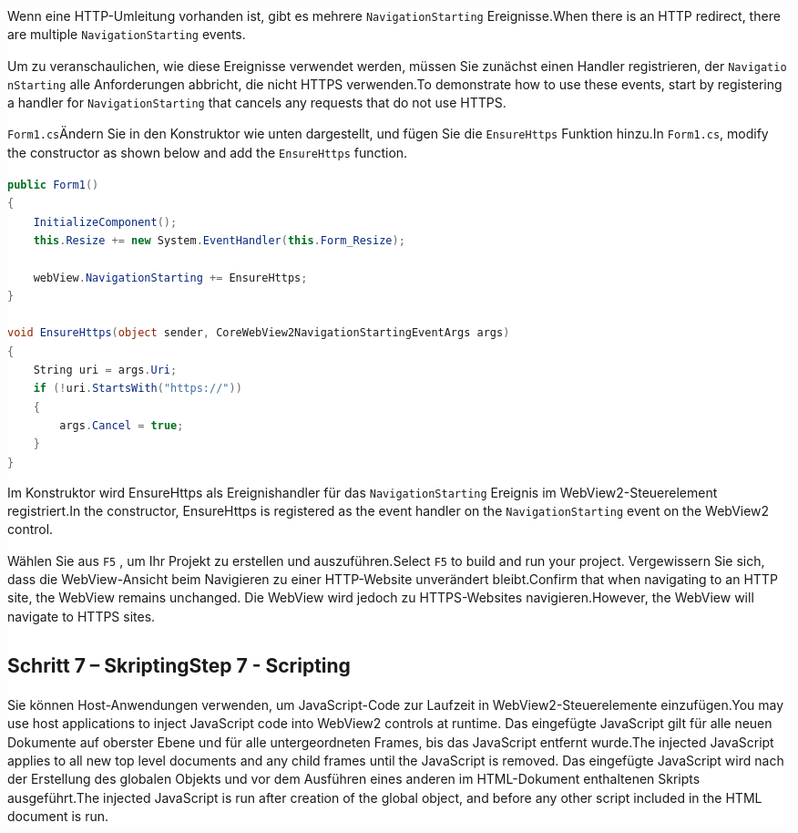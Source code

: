 <span data-ttu-id="2c2d3-182">Wenn eine HTTP-Umleitung vorhanden ist, gibt es mehrere `NavigationStarting` Ereignisse.</span><span class="sxs-lookup"><span data-stu-id="2c2d3-182">When there is an HTTP redirect, there are multiple `NavigationStarting` events.</span></span>  

<span data-ttu-id="2c2d3-183">Um zu veranschaulichen, wie diese Ereignisse verwendet werden, müssen Sie zunächst einen Handler registrieren, der `NavigationStarting` alle Anforderungen abbricht, die nicht HTTPS verwenden.</span><span class="sxs-lookup"><span data-stu-id="2c2d3-183">To demonstrate how to use these events, start by registering a handler for `NavigationStarting` that cancels any requests that do not use HTTPS.</span></span>  

<span data-ttu-id="2c2d3-184">`Form1.cs`Ändern Sie in den Konstruktor wie unten dargestellt, und fügen Sie die `EnsureHttps` Funktion hinzu.</span><span class="sxs-lookup"><span data-stu-id="2c2d3-184">In `Form1.cs`, modify the constructor as shown below and add the `EnsureHttps` function.</span></span>  

```csharp
public Form1()
{
    InitializeComponent();
    this.Resize += new System.EventHandler(this.Form_Resize);

    webView.NavigationStarting += EnsureHttps;
}

void EnsureHttps(object sender, CoreWebView2NavigationStartingEventArgs args)
{
    String uri = args.Uri;
    if (!uri.StartsWith("https://"))
    {
        args.Cancel = true;
    }
}
```

<span data-ttu-id="2c2d3-185">Im Konstruktor wird EnsureHttps als Ereignishandler für das `NavigationStarting` Ereignis im WebView2-Steuerelement registriert.</span><span class="sxs-lookup"><span data-stu-id="2c2d3-185">In the constructor, EnsureHttps is registered as the event handler on the `NavigationStarting` event on the WebView2 control.</span></span>  

<span data-ttu-id="2c2d3-186">Wählen Sie aus `F5` , um Ihr Projekt zu erstellen und auszuführen.</span><span class="sxs-lookup"><span data-stu-id="2c2d3-186">Select `F5` to build and run your project.</span></span> <span data-ttu-id="2c2d3-187">Vergewissern Sie sich, dass die WebView-Ansicht beim Navigieren zu einer HTTP-Website unverändert bleibt.</span><span class="sxs-lookup"><span data-stu-id="2c2d3-187">Confirm that when navigating to an HTTP site, the WebView remains unchanged.</span></span> <span data-ttu-id="2c2d3-188">Die WebView wird jedoch zu HTTPS-Websites navigieren.</span><span class="sxs-lookup"><span data-stu-id="2c2d3-188">However, the WebView will navigate to HTTPS sites.</span></span>

## <span data-ttu-id="2c2d3-189">Schritt 7 – Skripting</span><span class="sxs-lookup"><span data-stu-id="2c2d3-189">Step 7 - Scripting</span></span>  

<span data-ttu-id="2c2d3-190">Sie können Host-Anwendungen verwenden, um JavaScript-Code zur Laufzeit in WebView2-Steuerelemente einzufügen.</span><span class="sxs-lookup"><span data-stu-id="2c2d3-190">You may use host applications to inject JavaScript code into WebView2 controls at runtime.</span></span>  <span data-ttu-id="2c2d3-191">Das eingefügte JavaScript gilt für alle neuen Dokumente auf oberster Ebene und für alle untergeordneten Frames, bis das JavaScript entfernt wurde.</span><span class="sxs-lookup"><span data-stu-id="2c2d3-191">The injected JavaScript applies to all new top level documents and any child frames until the JavaScript is removed.</span></span>  <span data-ttu-id="2c2d3-192">Das eingefügte JavaScript wird nach der Erstellung des globalen Objekts und vor dem Ausführen eines anderen im HTML-Dokument enthaltenen Skripts ausgeführt.</span><span class="sxs-lookup"><span data-stu-id="2c2d3-192">The injected JavaScript is run after creation of the global object, and before any other script included in the HTML document is run.</span></span>  
